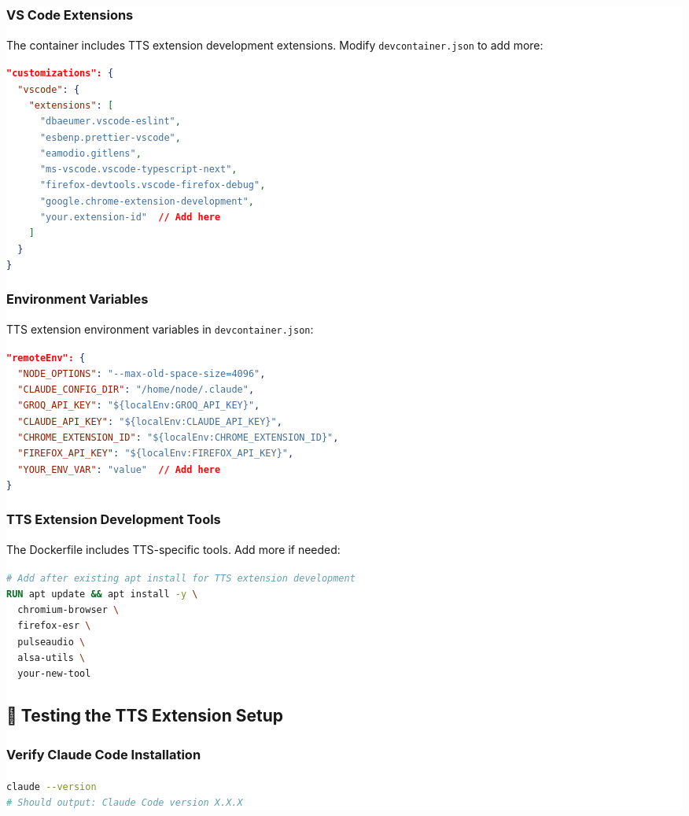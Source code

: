 ### VS Code Extensions
The container includes TTS extension development extensions. Modify `devcontainer.json` to add more:
```json
"customizations": {
  "vscode": {
    "extensions": [
      "dbaeumer.vscode-eslint",
      "esbenp.prettier-vscode", 
      "eamodio.gitlens",
      "ms-vscode.vscode-typescript-next",
      "firefox-devtools.vscode-firefox-debug",
      "google.chrome-extension-development",
      "your.extension-id"  // Add here
    ]
  }
}
```

### Environment Variables
TTS extension environment variables in `devcontainer.json`:
```json
"remoteEnv": {
  "NODE_OPTIONS": "--max-old-space-size=4096",
  "CLAUDE_CONFIG_DIR": "/home/node/.claude",
  "GROQ_API_KEY": "${localEnv:GROQ_API_KEY}",
  "CLAUDE_API_KEY": "${localEnv:CLAUDE_API_KEY}",
  "CHROME_EXTENSION_ID": "${localEnv:CHROME_EXTENSION_ID}",
  "FIREFOX_API_KEY": "${localEnv:FIREFOX_API_KEY}",
  "YOUR_ENV_VAR": "value"  // Add here
}
```

### TTS Extension Development Tools
The Dockerfile includes TTS-specific tools. Add more if needed:
```dockerfile
# Add after existing apt install for TTS extension development
RUN apt update && apt install -y \
  chromium-browser \
  firefox-esr \
  pulseaudio \
  alsa-utils \
  your-new-tool
```

## 🧪 Testing the TTS Extension Setup

### Verify Claude Code Installation
```bash
claude --version
# Should output: Claude Code version X.X.X
```

